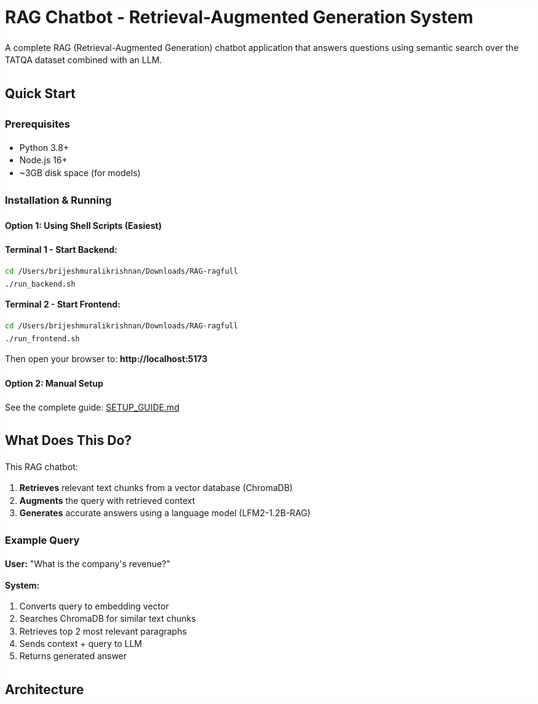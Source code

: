 # RAG Chatbot - Retrieval-Augmented Generation System

A complete RAG (Retrieval-Augmented Generation) chatbot application that answers questions using semantic search over the TATQA dataset combined with an LLM.

## Quick Start

### Prerequisites
- Python 3.8+
- Node.js 16+
- ~3GB disk space (for models)

### Installation & Running

#### Option 1: Using Shell Scripts (Easiest)

**Terminal 1 - Start Backend:**
```bash
cd /Users/brijeshmuralikrishnan/Downloads/RAG-ragfull
./run_backend.sh
```

**Terminal 2 - Start Frontend:**
```bash
cd /Users/brijeshmuralikrishnan/Downloads/RAG-ragfull
./run_frontend.sh
```

Then open your browser to: **http://localhost:5173**

#### Option 2: Manual Setup

See the complete guide: [SETUP_GUIDE.md](SETUP_GUIDE.md)

## What Does This Do?

This RAG chatbot:
1. **Retrieves** relevant text chunks from a vector database (ChromaDB)
2. **Augments** the query with retrieved context
3. **Generates** accurate answers using a language model (LFM2-1.2B-RAG)

### Example Query
**User:** "What is the company's revenue?"

**System:**
1. Converts query to embedding vector
2. Searches ChromaDB for similar text chunks
3. Retrieves top 2 most relevant paragraphs
4. Sends context + query to LLM
5. Returns generated answer

## Architecture
